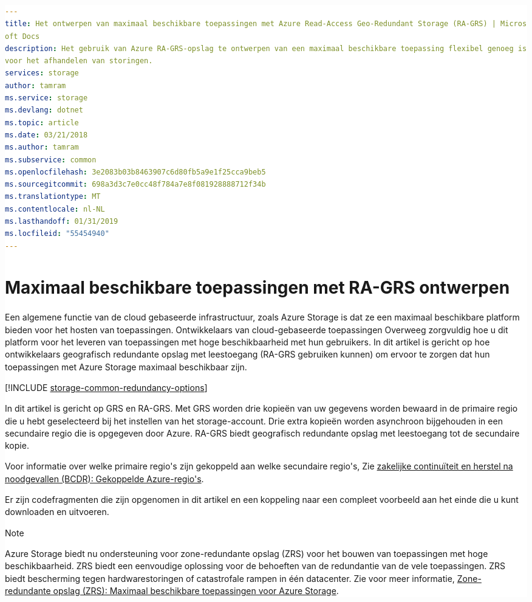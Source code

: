 ```yaml
---
title: Het ontwerpen van maximaal beschikbare toepassingen met Azure Read-Access Geo-Redundant Storage (RA-GRS) | Microsoft Docs
description: Het gebruik van Azure RA-GRS-opslag te ontwerpen van een maximaal beschikbare toepassing flexibel genoeg is voor het afhandelen van storingen.
services: storage
author: tamram
ms.service: storage
ms.devlang: dotnet
ms.topic: article
ms.date: 03/21/2018
ms.author: tamram
ms.subservice: common
ms.openlocfilehash: 3e2083b03b8463907c6d80fb5a9e1f25cca9beb5
ms.sourcegitcommit: 698a3d3c7e0cc48f784a7e8f081928888712f34b
ms.translationtype: MT
ms.contentlocale: nl-NL
ms.lasthandoff: 01/31/2019
ms.locfileid: "55454940"
---
```

# <a name="designing-highly-available-applications-using-ra-grs"></a>Maximaal beschikbare toepassingen met RA-GRS ontwerpen

Een algemene functie van de cloud gebaseerde infrastructuur, zoals Azure Storage is dat ze een maximaal beschikbare platform bieden voor het hosten van toepassingen. Ontwikkelaars van cloud-gebaseerde toepassingen Overweeg zorgvuldig hoe u dit platform voor het leveren van toepassingen met hoge beschikbaarheid met hun gebruikers. In dit artikel is gericht op hoe ontwikkelaars geografisch redundante opslag met leestoegang (RA-GRS gebruiken kunnen) om ervoor te zorgen dat hun toepassingen met Azure Storage maximaal beschikbaar zijn.

[!INCLUDE [storage-common-redundancy-options](../../../includes/storage-common-redundancy-options.md)]

In dit artikel is gericht op GRS en RA-GRS. Met GRS worden drie kopieën van uw gegevens worden bewaard in de primaire regio die u hebt geselecteerd bij het instellen van het storage-account. Drie extra kopieën worden asynchroon bijgehouden in een secundaire regio die is opgegeven door Azure. RA-GRS biedt geografisch redundante opslag met leestoegang tot de secundaire kopie.

Voor informatie over welke primaire regio's zijn gekoppeld aan welke secundaire regio's, Zie [zakelijke continuïteit en herstel na noodgevallen (BCDR): Gekoppelde Azure-regio's](https://docs.microsoft.com/azure/best-practices-availability-paired-regions).

Er zijn codefragmenten die zijn opgenomen in dit artikel en een koppeling naar een compleet voorbeeld aan het einde die u kunt downloaden en uitvoeren.

> [!NOTE]
> Azure Storage biedt nu ondersteuning voor zone-redundante opslag (ZRS) voor het bouwen van toepassingen met hoge beschikbaarheid. ZRS biedt een eenvoudige oplossing voor de behoeften van de redundantie van de vele toepassingen. ZRS biedt bescherming tegen hardwarestoringen of catastrofale rampen in één datacenter. Zie voor meer informatie, [Zone-redundante opslag (ZRS): Maximaal beschikbare toepassingen voor Azure Storage](storage-redundancy-zrs.md).
